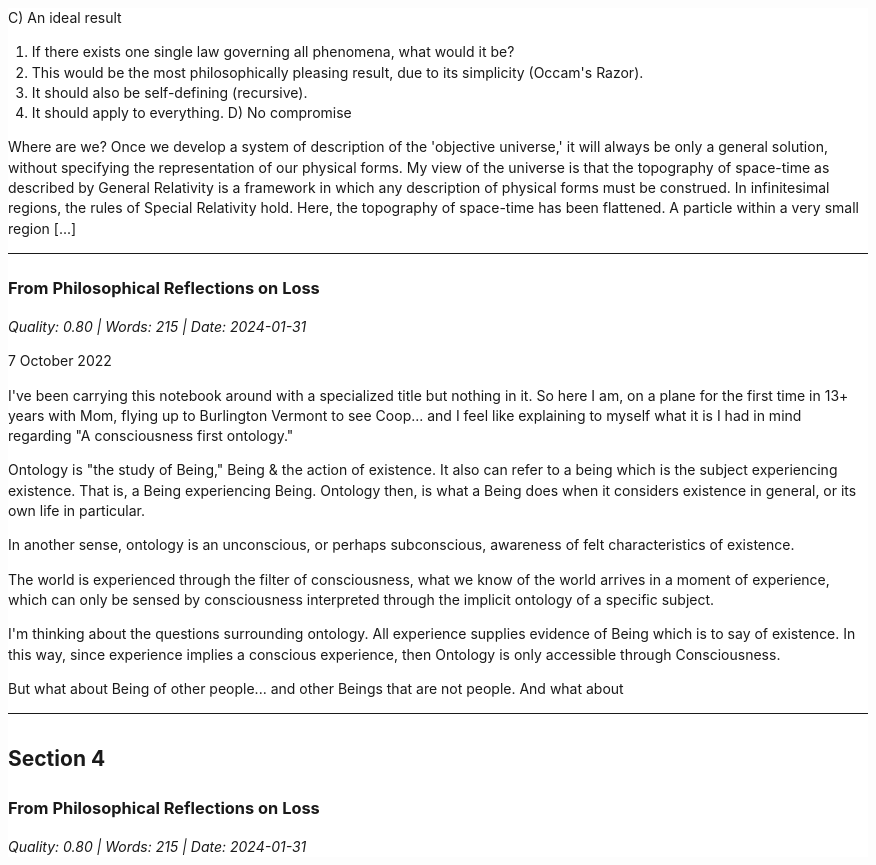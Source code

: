 C) An ideal result
   1) If there exists one single law governing all phenomena, what would it be?
   2) This would be the most philosophically pleasing result, due to its simplicity (Occam's Razor).
   3) It should also be self-defining (recursive).
   4) It should apply to everything.
D) No compromise

Where are we? Once we develop a system of description of the 'objective universe,' it will always be only a general solution, without specifying the representation of our physical forms.
My view of the universe is that the topography of space-time as described by General Relativity is a framework in which any description of physical forms must be construed.
In infinitesimal regions, the rules of Special Relativity hold. Here, the topography of space-time has been flattened. A particle within a very small region [...]


---



### From Philosophical Reflections on Loss

*Quality: 0.80 | Words: 215 | Date: 2024-01-31*

7 October 2022

I've been carrying this notebook around with a specialized title but nothing in it. So here I am, on a plane for the first time in 13+ years with Mom, flying up to Burlington Vermont to see Coop... and I feel like explaining to myself what it is I had in mind regarding "A consciousness first ontology."

Ontology is "the study of Being," Being & the action of existence. It also can refer to a being which is the subject experiencing existence. That is, a Being experiencing Being. Ontology then, is what a Being does when it considers existence in general, or its own life in particular.

In another sense, ontology is an unconscious, or perhaps subconscious, awareness of felt characteristics of existence.

The world is experienced through the filter of consciousness, what we know of the world arrives in a moment of experience, which can only be sensed by consciousness interpreted through the implicit ontology of a specific subject.

I'm thinking about the questions surrounding ontology. All experience supplies evidence of Being which is to say of existence. In this way, since experience implies a conscious experience, then Ontology is only accessible through Consciousness.

But what about Being of other people... and other Beings that are not people. And what about


---



## Section 4



### From Philosophical Reflections on Loss

*Quality: 0.80 | Words: 215 | Date: 2024-01-31*
